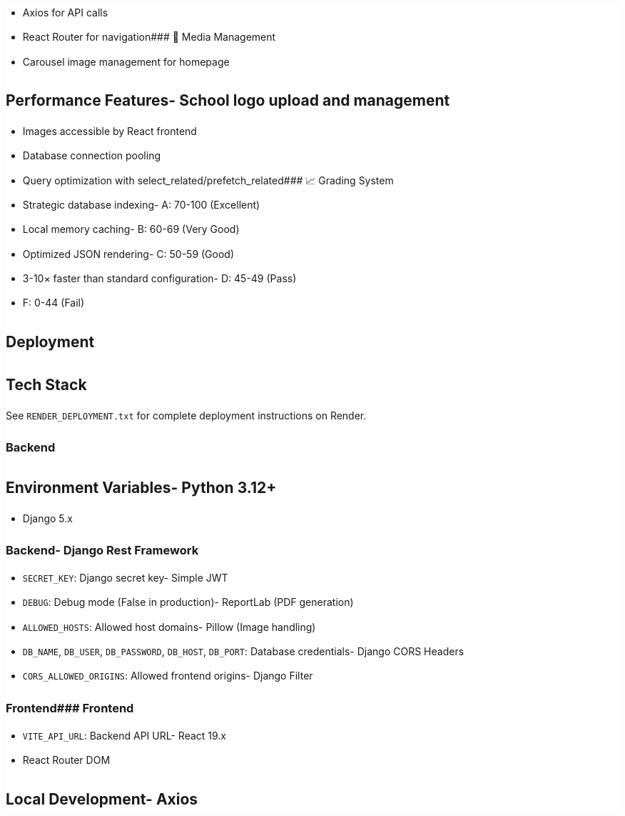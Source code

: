 - Axios for API calls

- React Router for navigation### 🎨 Media Management

- Carousel image management for homepage

## Performance Features- School logo upload and management

- Images accessible by React frontend

- Database connection pooling

- Query optimization with select_related/prefetch_related### 📈 Grading System

- Strategic database indexing- A: 70-100 (Excellent)

- Local memory caching- B: 60-69 (Very Good)

- Optimized JSON rendering- C: 50-59 (Good)

- 3-10× faster than standard configuration- D: 45-49 (Pass)

- F: 0-44 (Fail)

## Deployment

## Tech Stack

See `RENDER_DEPLOYMENT.txt` for complete deployment instructions on Render.

### Backend

## Environment Variables- Python 3.12+

- Django 5.x

### Backend- Django Rest Framework

- `SECRET_KEY`: Django secret key- Simple JWT

- `DEBUG`: Debug mode (False in production)- ReportLab (PDF generation)

- `ALLOWED_HOSTS`: Allowed host domains- Pillow (Image handling)

- `DB_NAME`, `DB_USER`, `DB_PASSWORD`, `DB_HOST`, `DB_PORT`: Database credentials- Django CORS Headers

- `CORS_ALLOWED_ORIGINS`: Allowed frontend origins- Django Filter



### Frontend### Frontend

- `VITE_API_URL`: Backend API URL- React 19.x

- React Router DOM

## Local Development- Axios
